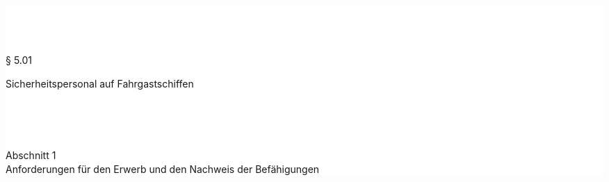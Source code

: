 </td>

</tr>

<tr>

<td style align="left" valign="top" charoff="50">

 

</td>

<td style align="left" valign="top" charoff="50">

 

</td>

</tr>

<tr>

<td style align="left" valign="top" charoff="50">

§ 5.01

</td>

<td style align="left" valign="top" charoff="50">

Sicherheitspersonal auf Fahrgastschiffen

</td>

</tr>

<tr>

<td style align="left" valign="top" charoff="50">

 

</td>

<td style align="left" valign="top" charoff="50">

 

</td>

</tr>

<tr>

<td style colspan="2" align="center" valign="top" charoff="50">

<span class="SP">Abschnitt 1</span>  
<span class="SP">Anforderungen für den Erwerb und den Nachweis der
Befähigungen</span>

</td>

</tr>

<tr>

<td style align="left" valign="top" charoff="50">
